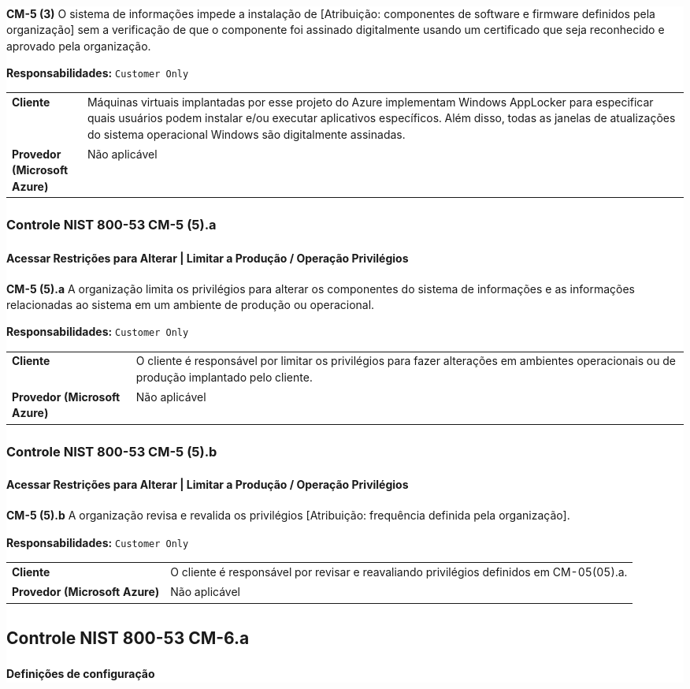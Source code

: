 **CM-5 (3)** O sistema de informações impede a instalação de [Atribuição: componentes de software e firmware definidos pela organização] sem a verificação de que o componente foi assinado digitalmente usando um certificado que seja reconhecido e aprovado pela organização.

**Responsabilidades:** `Customer Only`

|||
|---|---|
| **Cliente** | Máquinas virtuais implantadas por esse projeto do Azure implementam Windows AppLocker para especificar quais usuários podem instalar e/ou executar aplicativos específicos. Além disso, todas as janelas de atualizações do sistema operacional Windows são digitalmente assinadas. |
| **Provedor (Microsoft Azure)** | Não aplicável |


 ### <a name="nist-800-53-control-cm-5-5a"></a>Controle NIST 800-53 CM-5 (5).a

#### <a name="access-restrictions-for-change--limit-production--operational-privileges"></a>Acessar Restrições para Alterar | Limitar a Produção / Operação Privilégios

**CM-5 (5).a** A organização limita os privilégios para alterar os componentes do sistema de informações e as informações relacionadas ao sistema em um ambiente de produção ou operacional.

**Responsabilidades:** `Customer Only`

|||
|---|---|
| **Cliente** | O cliente é responsável por limitar os privilégios para fazer alterações em ambientes operacionais ou de produção implantado pelo cliente. |
| **Provedor (Microsoft Azure)** | Não aplicável |


 ### <a name="nist-800-53-control-cm-5-5b"></a>Controle NIST 800-53 CM-5 (5).b

#### <a name="access-restrictions-for-change--limit-production--operational-privileges"></a>Acessar Restrições para Alterar | Limitar a Produção / Operação Privilégios

**CM-5 (5).b** A organização revisa e revalida os privilégios [Atribuição: frequência definida pela organização].

**Responsabilidades:** `Customer Only`

|||
|---|---|
| **Cliente** | O cliente é responsável por revisar e reavaliando privilégios definidos em CM-05(05).a. |
| **Provedor (Microsoft Azure)** | Não aplicável |


 ## <a name="nist-800-53-control-cm-6a"></a>Controle NIST 800-53 CM-6.a

#### <a name="configuration-settings"></a>Definições de configuração
